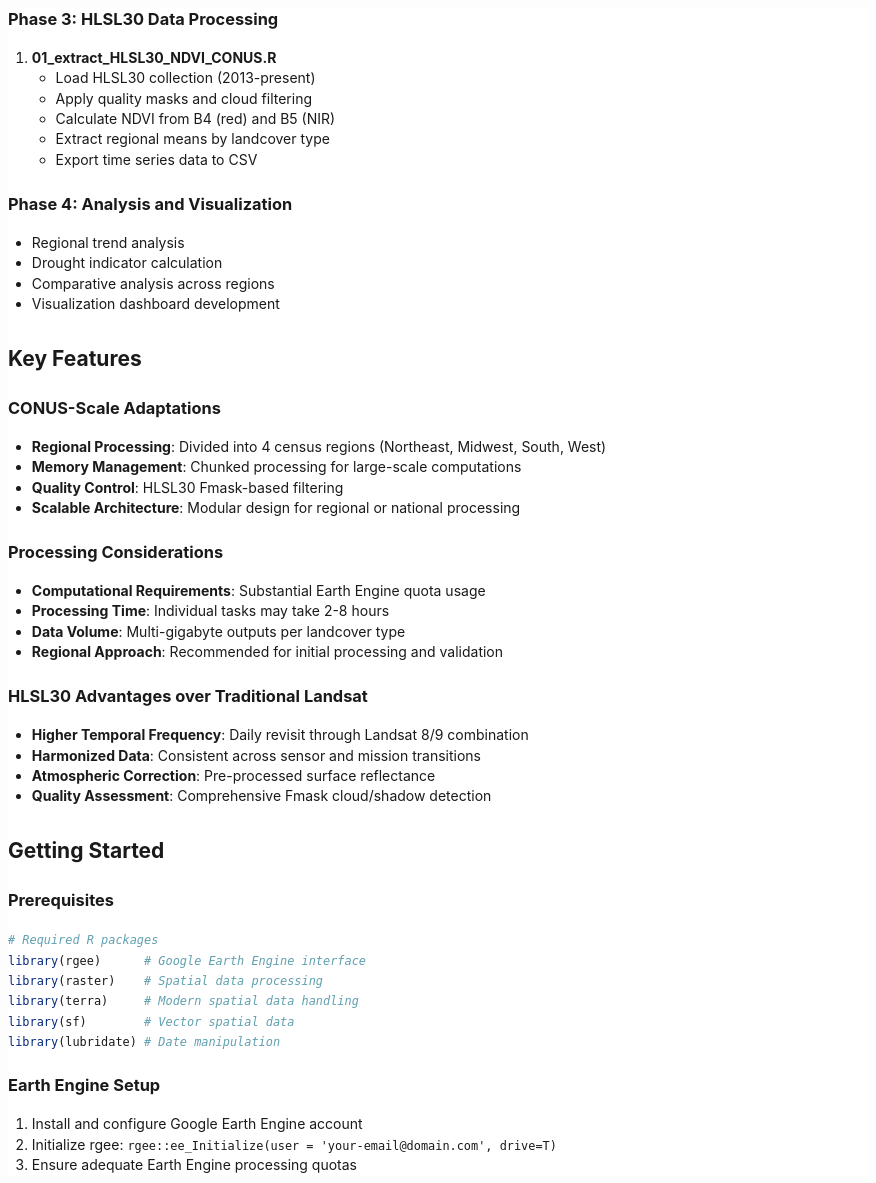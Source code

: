 ### Phase 3: HLSL30 Data Processing
1. **01_extract_HLSL30_NDVI_CONUS.R**
   - Load HLSL30 collection (2013-present)
   - Apply quality masks and cloud filtering
   - Calculate NDVI from B4 (red) and B5 (NIR)
   - Extract regional means by landcover type
   - Export time series data to CSV

### Phase 4: Analysis and Visualization
- Regional trend analysis
- Drought indicator calculation
- Comparative analysis across regions
- Visualization dashboard development

## Key Features

### CONUS-Scale Adaptations
- **Regional Processing**: Divided into 4 census regions (Northeast, Midwest, South, West)
- **Memory Management**: Chunked processing for large-scale computations
- **Quality Control**: HLSL30 Fmask-based filtering
- **Scalable Architecture**: Modular design for regional or national processing

### Processing Considerations
- **Computational Requirements**: Substantial Earth Engine quota usage
- **Processing Time**: Individual tasks may take 2-8 hours
- **Data Volume**: Multi-gigabyte outputs per landcover type
- **Regional Approach**: Recommended for initial processing and validation

### HLSL30 Advantages over Traditional Landsat
- **Higher Temporal Frequency**: Daily revisit through Landsat 8/9 combination
- **Harmonized Data**: Consistent across sensor and mission transitions  
- **Atmospheric Correction**: Pre-processed surface reflectance
- **Quality Assessment**: Comprehensive Fmask cloud/shadow detection

## Getting Started

### Prerequisites
```r
# Required R packages
library(rgee)      # Google Earth Engine interface
library(raster)    # Spatial data processing
library(terra)     # Modern spatial data handling
library(sf)        # Vector spatial data
library(lubridate) # Date manipulation
```

### Earth Engine Setup
1. Install and configure Google Earth Engine account
2. Initialize rgee: `rgee::ee_Initialize(user = 'your-email@domain.com', drive=T)`
3. Ensure adequate Earth Engine processing quotas

